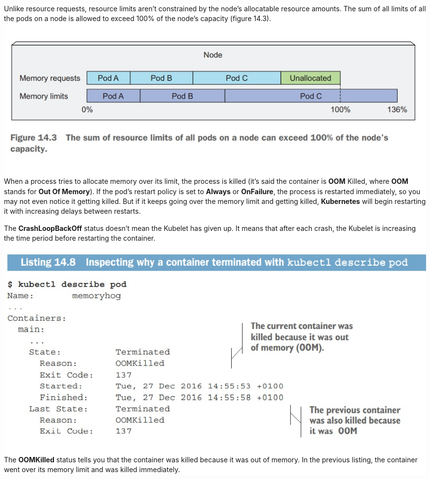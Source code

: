 Unlike resource requests, resource limits aren’t constrained by the node’s allocatable resource amounts. The sum of all limits of all the pods on a node is allowed to exceed 100% of the node’s capacity (figure 14.3).

![images](./images/The-sum-of-resource-limits.jpg)

When a process tries to allocate memory over its limit, the process is killed (it’s said the container is **OOM** Killed, where **OOM** stands for **Out Of Memory**). If the pod’s restart policy is set to **Always** or **OnFailure**, the process is restarted immediately, so you may not even notice it getting killed. But if it keeps going over the memory limit and getting killed, **Kubernetes** will begin restarting it with increasing delays between restarts.

The **CrashLoopBackOff** status doesn’t mean the Kubelet has given up. It means that after each crash, the Kubelet is increasing the time period before restarting the container.

![images](./images/inspecting-memoryhog.jpg)

The **OOMKilled** status tells you that the container was killed because it was out of memory. In the previous listing, the container went over its memory limit and was killed immediately.
